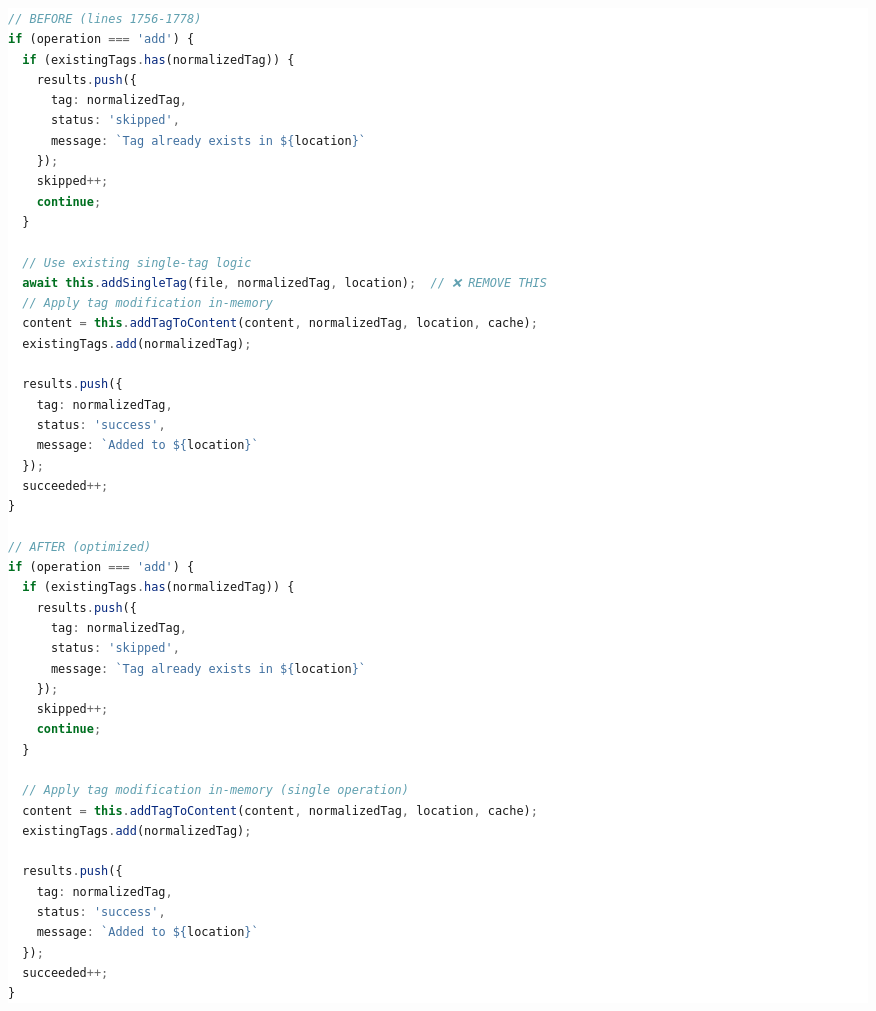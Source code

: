 ```typescript
// BEFORE (lines 1756-1778)
if (operation === 'add') {
  if (existingTags.has(normalizedTag)) {
    results.push({
      tag: normalizedTag,
      status: 'skipped',
      message: `Tag already exists in ${location}`
    });
    skipped++;
    continue;
  }

  // Use existing single-tag logic
  await this.addSingleTag(file, normalizedTag, location);  // ❌ REMOVE THIS
  // Apply tag modification in-memory
  content = this.addTagToContent(content, normalizedTag, location, cache);
  existingTags.add(normalizedTag);

  results.push({
    tag: normalizedTag,
    status: 'success',
    message: `Added to ${location}`
  });
  succeeded++;
}

// AFTER (optimized)
if (operation === 'add') {
  if (existingTags.has(normalizedTag)) {
    results.push({
      tag: normalizedTag,
      status: 'skipped',
      message: `Tag already exists in ${location}`
    });
    skipped++;
    continue;
  }

  // Apply tag modification in-memory (single operation)
  content = this.addTagToContent(content, normalizedTag, location, cache);
  existingTags.add(normalizedTag);

  results.push({
    tag: normalizedTag,
    status: 'success',
    message: `Added to ${location}`
  });
  succeeded++;
}
```
